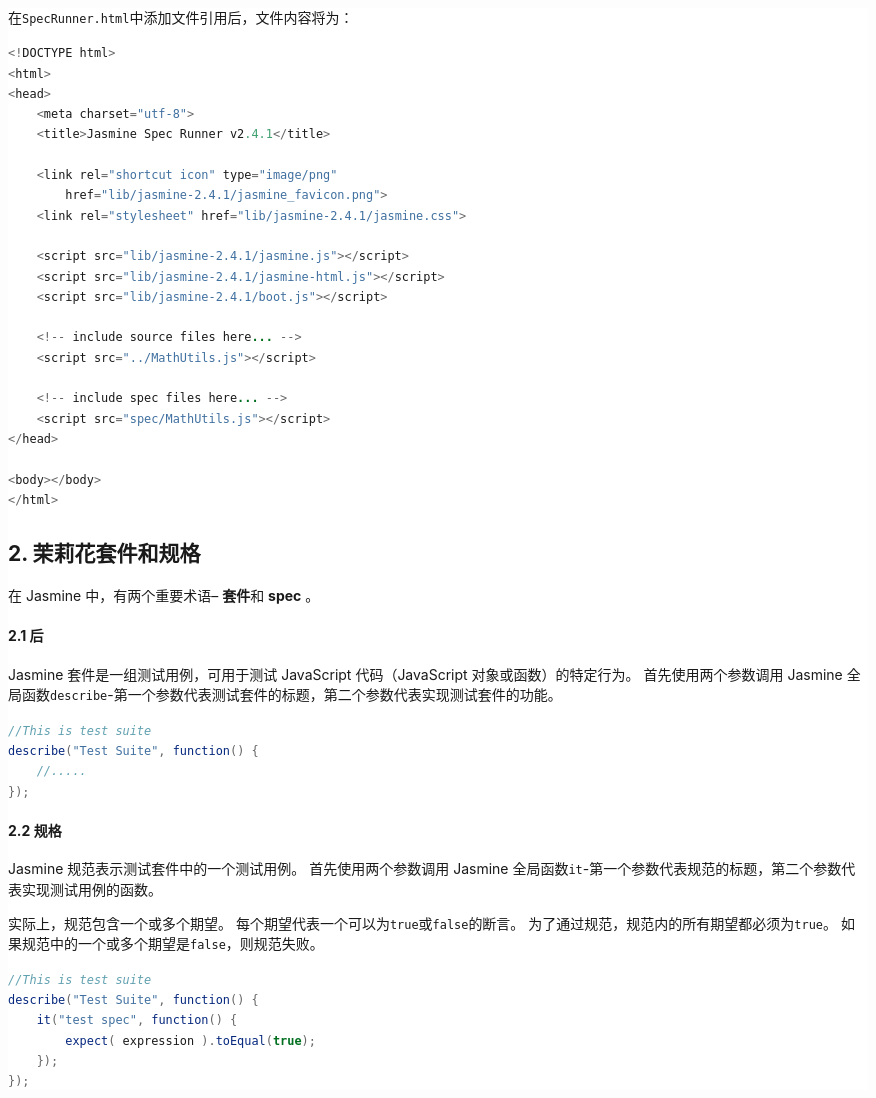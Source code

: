 在`SpecRunner.html`中添加文件引用后，文件内容将为：

```java
<!DOCTYPE html>
<html>
<head>
	<meta charset="utf-8">
	<title>Jasmine Spec Runner v2.4.1</title>

	<link rel="shortcut icon" type="image/png"
		href="lib/jasmine-2.4.1/jasmine_favicon.png">
	<link rel="stylesheet" href="lib/jasmine-2.4.1/jasmine.css">

	<script src="lib/jasmine-2.4.1/jasmine.js"></script>
	<script src="lib/jasmine-2.4.1/jasmine-html.js"></script>
	<script src="lib/jasmine-2.4.1/boot.js"></script>

	<!-- include source files here... -->
	<script src="../MathUtils.js"></script>

	<!-- include spec files here... -->
	<script src="spec/MathUtils.js"></script>
</head>

<body></body>
</html>

```

## 2\. 茉莉花套件和规格

在 Jasmine 中，有两个重要术语– **套件**和 **spec** 。

#### 2.1 后

Jasmine 套件是一组测试用例，可用于测试 JavaScript 代码（JavaScript 对象或函数）的特定行为。 首先使用两个参数调用 Jasmine 全局函数`describe`-第一个参数代表测试套件的标题，第二个参数代表实现测试套件的功能。

```java
//This is test suite
describe("Test Suite", function() {
  	//.....
});

```

#### 2.2 规格

Jasmine 规范表示测试套件中的一个测试用例。 首先使用两个参数调用 Jasmine 全局函数`it`-第一个参数代表规范的标题，第二个参数代表实现测试用例的函数。

实际上，规范包含一个或多个期望。 每个期望代表一个可以为`true`或`false`的断言。 为了通过规范，规范内的所有期望都必须为`true`。 如果规范中的一个或多个期望是`false`，则规范失败。

```java
//This is test suite
describe("Test Suite", function() {
  	it("test spec", function() {
   		expect( expression ).toEqual(true);
  	});	
});

```
